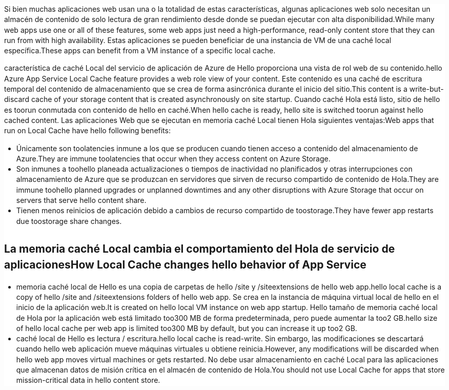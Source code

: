 <span data-ttu-id="fb4f7-111">Si bien muchas aplicaciones web usan una o la totalidad de estas características, algunas aplicaciones web solo necesitan un almacén de contenido de solo lectura de gran rendimiento desde donde se puedan ejecutar con alta disponibilidad.</span><span class="sxs-lookup"><span data-stu-id="fb4f7-111">While many web apps use one or all of these features, some web apps just need a high-performance, read-only content store that they can run from with high availability.</span></span> <span data-ttu-id="fb4f7-112">Estas aplicaciones se pueden beneficiar de una instancia de VM de una caché local específica.</span><span class="sxs-lookup"><span data-stu-id="fb4f7-112">These apps can benefit from a VM instance of a specific local cache.</span></span>

<span data-ttu-id="fb4f7-113">característica de caché Local del servicio de aplicación de Azure de Hello proporciona una vista de rol web de su contenido.</span><span class="sxs-lookup"><span data-stu-id="fb4f7-113">hello Azure App Service Local Cache feature provides a web role view of your content.</span></span> <span data-ttu-id="fb4f7-114">Este contenido es una caché de escritura temporal del contenido de almacenamiento que se crea de forma asincrónica durante el inicio del sitio.</span><span class="sxs-lookup"><span data-stu-id="fb4f7-114">This content is a write-but-discard cache of your storage content that is created asynchronously on site startup.</span></span> <span data-ttu-id="fb4f7-115">Cuando caché Hola está listo, sitio de hello es toorun conmutada con contenido de hello en caché.</span><span class="sxs-lookup"><span data-stu-id="fb4f7-115">When hello cache is ready, hello site is switched toorun against hello cached content.</span></span> <span data-ttu-id="fb4f7-116">Las aplicaciones Web que se ejecutan en memoria caché Local tienen Hola siguientes ventajas:</span><span class="sxs-lookup"><span data-stu-id="fb4f7-116">Web apps that run on Local Cache have hello following benefits:</span></span>

* <span data-ttu-id="fb4f7-117">Únicamente son toolatencies inmune a los que se producen cuando tienen acceso a contenido del almacenamiento de Azure.</span><span class="sxs-lookup"><span data-stu-id="fb4f7-117">They are immune toolatencies that occur when they access content on Azure Storage.</span></span>
* <span data-ttu-id="fb4f7-118">Son inmunes a toohello planeada actualizaciones o tiempos de inactividad no planificados y otras interrupciones con almacenamiento de Azure que se produzcan en servidores que sirven de recurso compartido de contenido de Hola.</span><span class="sxs-lookup"><span data-stu-id="fb4f7-118">They are immune toohello planned upgrades or unplanned downtimes and any other disruptions with Azure Storage that occur on servers that serve hello content share.</span></span>
* <span data-ttu-id="fb4f7-119">Tienen menos reinicios de aplicación debido a cambios de recurso compartido de toostorage.</span><span class="sxs-lookup"><span data-stu-id="fb4f7-119">They have fewer app restarts due toostorage share changes.</span></span>

## <a name="how-local-cache-changes-hello-behavior-of-app-service"></a><span data-ttu-id="fb4f7-120">La memoria caché Local cambia el comportamiento del Hola de servicio de aplicaciones</span><span class="sxs-lookup"><span data-stu-id="fb4f7-120">How Local Cache changes hello behavior of App Service</span></span>
* <span data-ttu-id="fb4f7-121">memoria caché local de Hello es una copia de carpetas de hello /site y /siteextensions de hello web app.</span><span class="sxs-lookup"><span data-stu-id="fb4f7-121">hello local cache is a copy of hello /site and /siteextensions folders of hello web app.</span></span> <span data-ttu-id="fb4f7-122">Se crea en la instancia de máquina virtual local de hello en el inicio de la aplicación web.</span><span class="sxs-lookup"><span data-stu-id="fb4f7-122">It is created on hello local VM instance on web app startup.</span></span> <span data-ttu-id="fb4f7-123">Hello tamaño de memoria caché local de Hola por la aplicación web está limitado too300 MB de forma predeterminada, pero puede aumentar la too2 GB.</span><span class="sxs-lookup"><span data-stu-id="fb4f7-123">hello size of hello local cache per web app is limited too300 MB by default, but you can increase it up too2 GB.</span></span>
* <span data-ttu-id="fb4f7-124">caché local de Hello es lectura / escritura.</span><span class="sxs-lookup"><span data-stu-id="fb4f7-124">hello local cache is read-write.</span></span> <span data-ttu-id="fb4f7-125">Sin embargo, las modificaciones se descartará cuando hello web aplicación mueve máquinas virtuales u obtiene reinicia.</span><span class="sxs-lookup"><span data-stu-id="fb4f7-125">However, any modifications will be discarded when hello web app moves virtual machines or gets restarted.</span></span> <span data-ttu-id="fb4f7-126">No debe usar almacenamiento en caché Local para las aplicaciones que almacenan datos de misión crítica en el almacén de contenido de Hola.</span><span class="sxs-lookup"><span data-stu-id="fb4f7-126">You should not use Local Cache for apps that store mission-critical data in hello content store.</span></span>